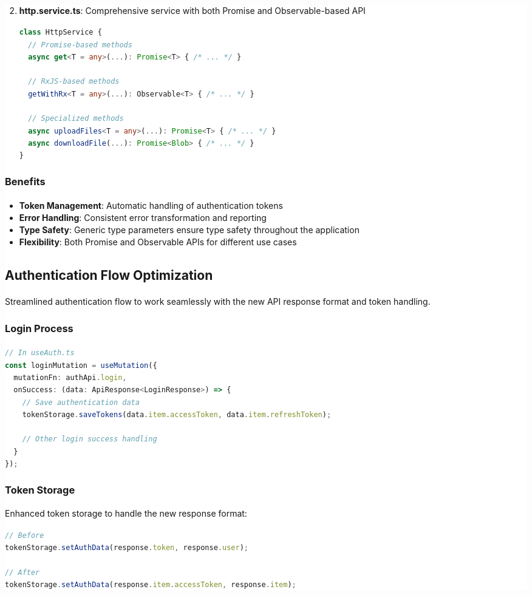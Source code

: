 2. **http.service.ts**: Comprehensive service with both Promise and Observable-based API
   ```typescript
   class HttpService {
     // Promise-based methods
     async get<T = any>(...): Promise<T> { /* ... */ }
     
     // RxJS-based methods
     getWithRx<T = any>(...): Observable<T> { /* ... */ }
     
     // Specialized methods
     async uploadFiles<T = any>(...): Promise<T> { /* ... */ }
     async downloadFile(...): Promise<Blob> { /* ... */ }
   }
   ```

### Benefits

- **Token Management**: Automatic handling of authentication tokens
- **Error Handling**: Consistent error transformation and reporting
- **Type Safety**: Generic type parameters ensure type safety throughout the application
- **Flexibility**: Both Promise and Observable APIs for different use cases

## Authentication Flow Optimization

Streamlined authentication flow to work seamlessly with the new API response format and token handling.

### Login Process

```typescript
// In useAuth.ts
const loginMutation = useMutation({
  mutationFn: authApi.login,
  onSuccess: (data: ApiResponse<LoginResponse>) => {
    // Save authentication data
    tokenStorage.saveTokens(data.item.accessToken, data.item.refreshToken);
    
    // Other login success handling
  }
});
```

### Token Storage

Enhanced token storage to handle the new response format:

```typescript
// Before
tokenStorage.setAuthData(response.token, response.user);

// After
tokenStorage.setAuthData(response.item.accessToken, response.item);
```
